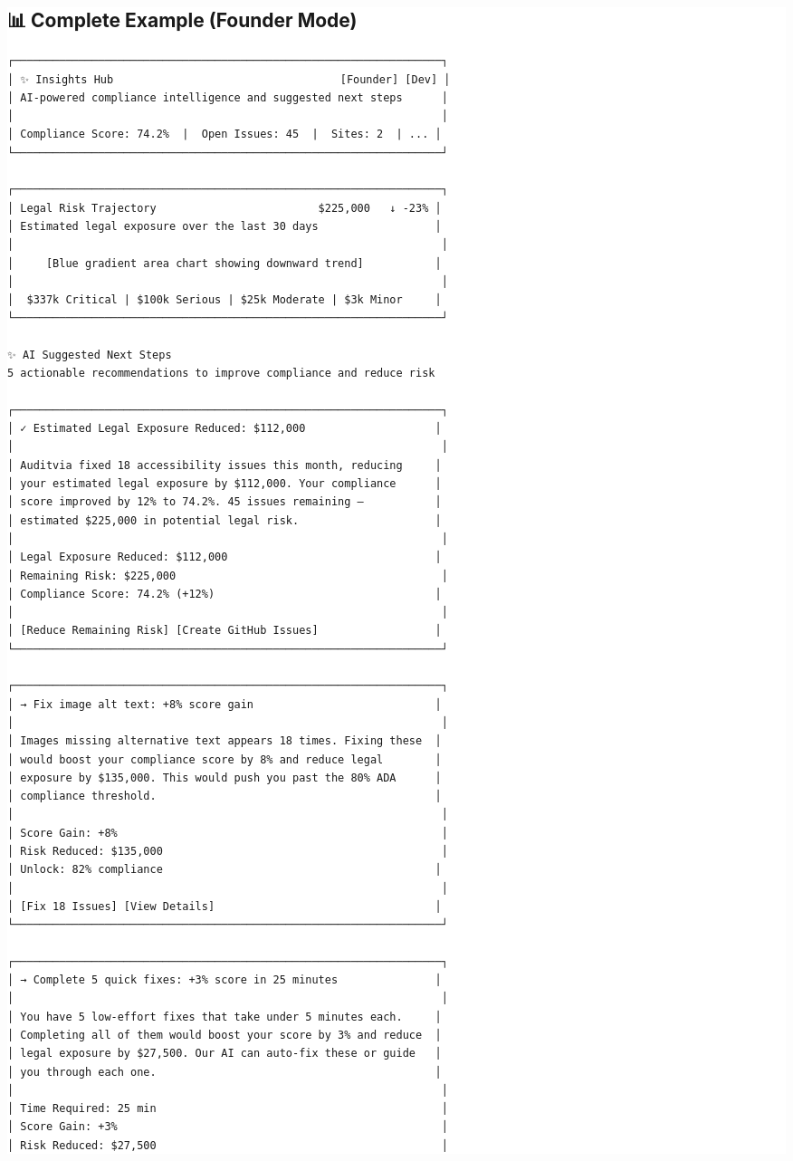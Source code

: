
## 📊 **Complete Example (Founder Mode)**

```
┌──────────────────────────────────────────────────────────────────┐
│ ✨ Insights Hub                                   [Founder] [Dev] │
│ AI-powered compliance intelligence and suggested next steps      │
│                                                                  │
│ Compliance Score: 74.2%  |  Open Issues: 45  |  Sites: 2  | ... │
└──────────────────────────────────────────────────────────────────┘

┌──────────────────────────────────────────────────────────────────┐
│ Legal Risk Trajectory                         $225,000   ↓ -23% │
│ Estimated legal exposure over the last 30 days                  │
│                                                                  │
│     [Blue gradient area chart showing downward trend]           │
│                                                                  │
│  $337k Critical | $100k Serious | $25k Moderate | $3k Minor     │
└──────────────────────────────────────────────────────────────────┘

✨ AI Suggested Next Steps
5 actionable recommendations to improve compliance and reduce risk

┌──────────────────────────────────────────────────────────────────┐
│ ✓ Estimated Legal Exposure Reduced: $112,000                    │
│                                                                  │
│ Auditvia fixed 18 accessibility issues this month, reducing     │
│ your estimated legal exposure by $112,000. Your compliance      │
│ score improved by 12% to 74.2%. 45 issues remaining —           │
│ estimated $225,000 in potential legal risk.                     │
│                                                                  │
│ Legal Exposure Reduced: $112,000                                │
│ Remaining Risk: $225,000                                         │
│ Compliance Score: 74.2% (+12%)                                  │
│                                                                  │
│ [Reduce Remaining Risk] [Create GitHub Issues]                  │
└──────────────────────────────────────────────────────────────────┘

┌──────────────────────────────────────────────────────────────────┐
│ → Fix image alt text: +8% score gain                            │
│                                                                  │
│ Images missing alternative text appears 18 times. Fixing these  │
│ would boost your compliance score by 8% and reduce legal        │
│ exposure by $135,000. This would push you past the 80% ADA      │
│ compliance threshold.                                           │
│                                                                  │
│ Score Gain: +8%                                                  │
│ Risk Reduced: $135,000                                           │
│ Unlock: 82% compliance                                          │
│                                                                  │
│ [Fix 18 Issues] [View Details]                                  │
└──────────────────────────────────────────────────────────────────┘

┌──────────────────────────────────────────────────────────────────┐
│ → Complete 5 quick fixes: +3% score in 25 minutes               │
│                                                                  │
│ You have 5 low-effort fixes that take under 5 minutes each.     │
│ Completing all of them would boost your score by 3% and reduce  │
│ legal exposure by $27,500. Our AI can auto-fix these or guide   │
│ you through each one.                                           │
│                                                                  │
│ Time Required: 25 min                                            │
│ Score Gain: +3%                                                  │
│ Risk Reduced: $27,500                                            │
```